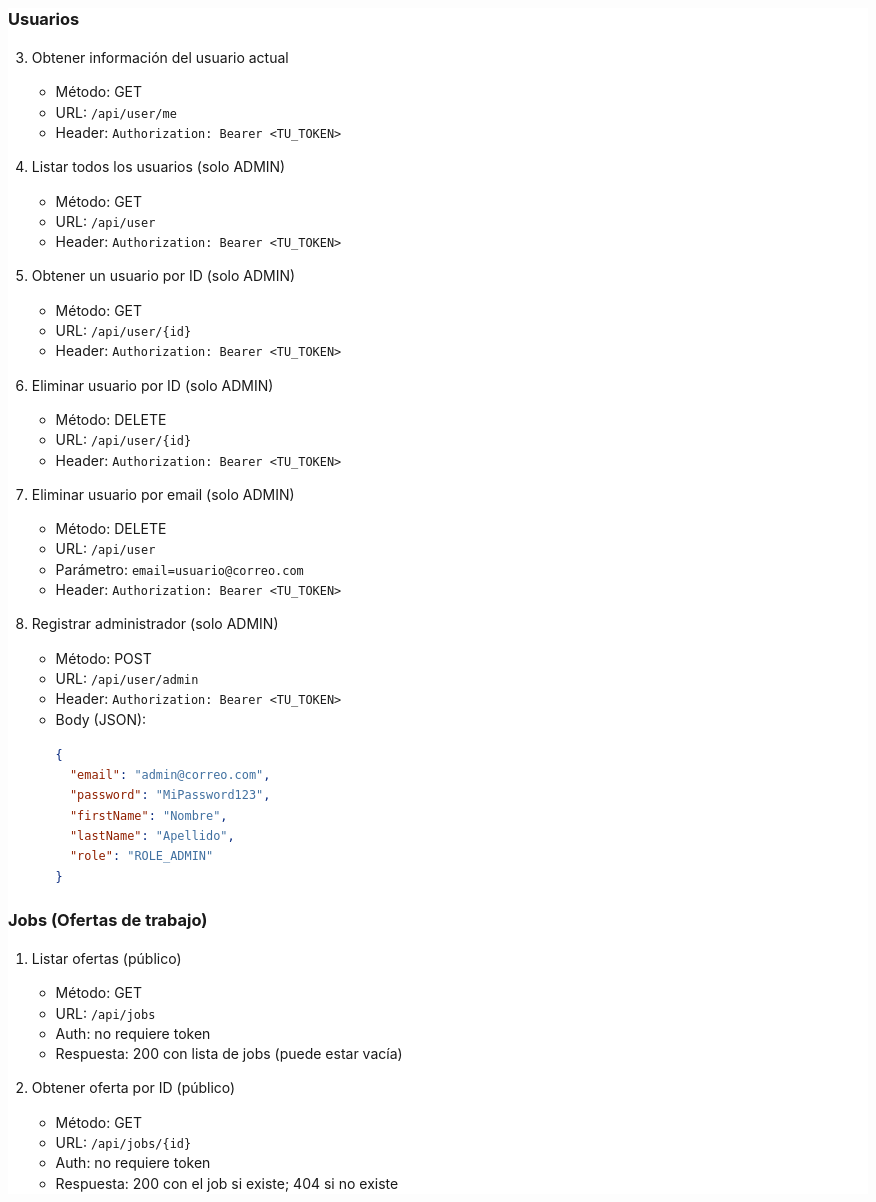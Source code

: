 ### Usuarios

3. Obtener información del usuario actual
   - Método: GET
   - URL: `/api/user/me`
   - Header: `Authorization: Bearer <TU_TOKEN>`

4. Listar todos los usuarios (solo ADMIN)
   - Método: GET
   - URL: `/api/user`
   - Header: `Authorization: Bearer <TU_TOKEN>`

5. Obtener un usuario por ID (solo ADMIN)
   - Método: GET
   - URL: `/api/user/{id}`
   - Header: `Authorization: Bearer <TU_TOKEN>`

6. Eliminar usuario por ID (solo ADMIN)
   - Método: DELETE
   - URL: `/api/user/{id}`
   - Header: `Authorization: Bearer <TU_TOKEN>`

7. Eliminar usuario por email (solo ADMIN)
   - Método: DELETE
   - URL: `/api/user`
   - Parámetro: `email=usuario@correo.com`
   - Header: `Authorization: Bearer <TU_TOKEN>`

8. Registrar administrador (solo ADMIN)
   - Método: POST
   - URL: `/api/user/admin`
   - Header: `Authorization: Bearer <TU_TOKEN>`
   - Body (JSON):
     ```json
     {
       "email": "admin@correo.com",
       "password": "MiPassword123",
       "firstName": "Nombre",
       "lastName": "Apellido",
       "role": "ROLE_ADMIN"
     }
     ```

### Jobs (Ofertas de trabajo)

1. Listar ofertas (público)
   - Método: GET
   - URL: `/api/jobs`
   - Auth: no requiere token
   - Respuesta: 200 con lista de jobs (puede estar vacía)

2. Obtener oferta por ID (público)
   - Método: GET
   - URL: `/api/jobs/{id}`
   - Auth: no requiere token
   - Respuesta: 200 con el job si existe; 404 si no existe

